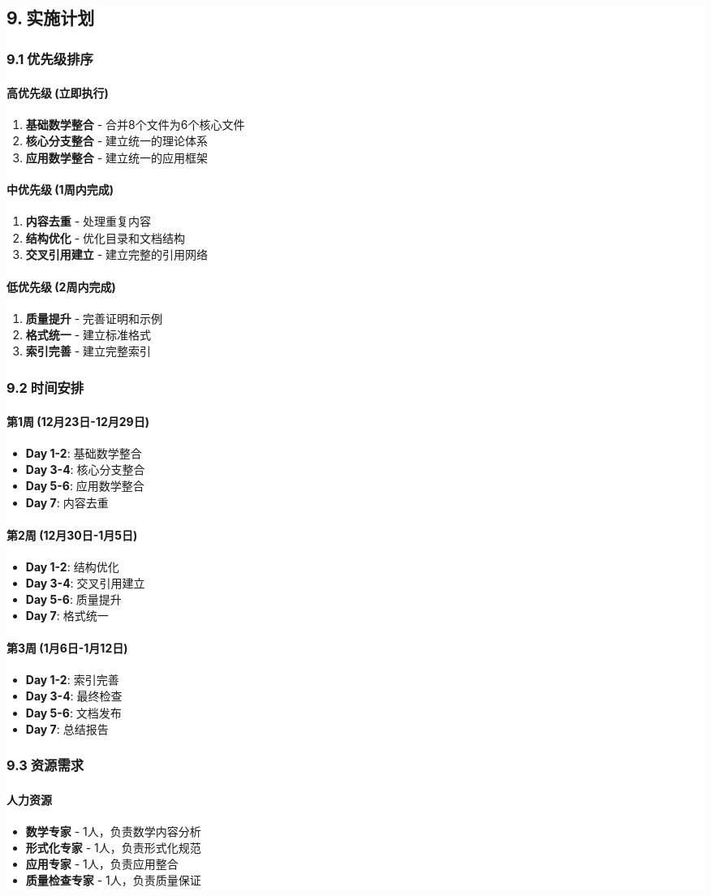 ## 9. 实施计划

### 9.1 优先级排序

#### 高优先级 (立即执行)

1. **基础数学整合** - 合并8个文件为6个核心文件
2. **核心分支整合** - 建立统一的理论体系
3. **应用数学整合** - 建立统一的应用框架

#### 中优先级 (1周内完成)

1. **内容去重** - 处理重复内容
2. **结构优化** - 优化目录和文档结构
3. **交叉引用建立** - 建立完整的引用网络

#### 低优先级 (2周内完成)

1. **质量提升** - 完善证明和示例
2. **格式统一** - 建立标准格式
3. **索引完善** - 建立完整索引

### 9.2 时间安排

#### 第1周 (12月23日-12月29日)

- **Day 1-2**: 基础数学整合
- **Day 3-4**: 核心分支整合
- **Day 5-6**: 应用数学整合
- **Day 7**: 内容去重

#### 第2周 (12月30日-1月5日)

- **Day 1-2**: 结构优化
- **Day 3-4**: 交叉引用建立
- **Day 5-6**: 质量提升
- **Day 7**: 格式统一

#### 第3周 (1月6日-1月12日)

- **Day 1-2**: 索引完善
- **Day 3-4**: 最终检查
- **Day 5-6**: 文档发布
- **Day 7**: 总结报告

### 9.3 资源需求

#### 人力资源

- **数学专家** - 1人，负责数学内容分析
- **形式化专家** - 1人，负责形式化规范
- **应用专家** - 1人，负责应用整合
- **质量检查专家** - 1人，负责质量保证
